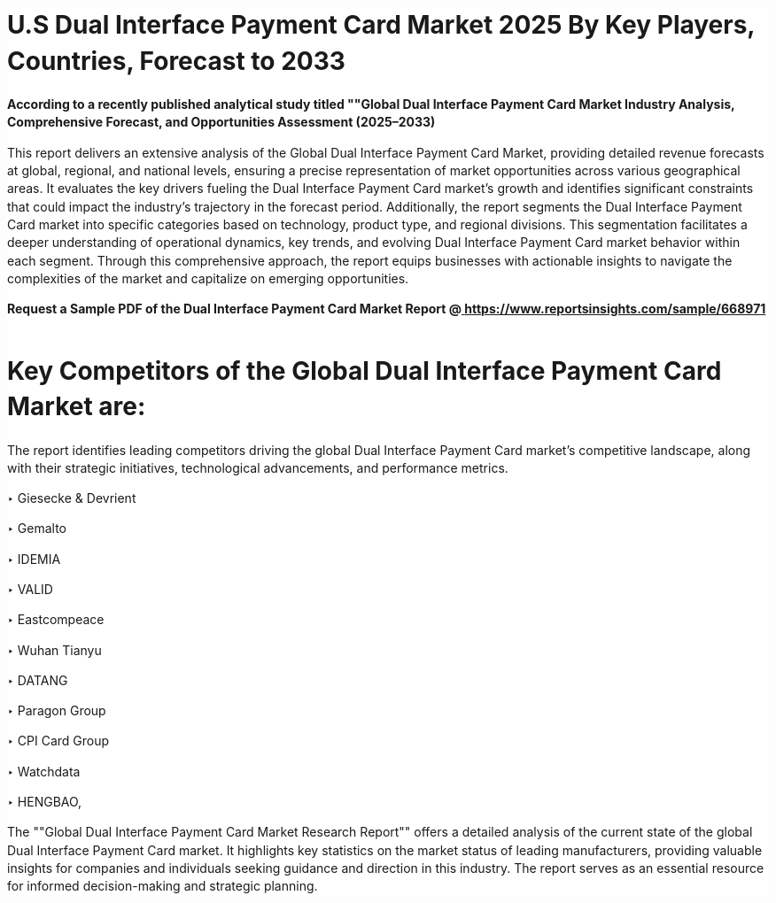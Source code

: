 # U.S Dual Interface Payment Card Market 2025 By Key Players, Countries, Forecast to 2033

<strong>According to a recently published analytical study titled ""Global Dual Interface Payment Card Market Industry Analysis, Comprehensive Forecast, and Opportunities Assessment (2025–2033)</strong>

 This report delivers an extensive analysis of the Global Dual Interface Payment Card Market, providing detailed revenue forecasts at global, regional, and national levels, ensuring a precise representation of market opportunities across various geographical areas. It evaluates the key drivers fueling the Dual Interface Payment Card market’s growth and identifies significant constraints that could impact the industry’s trajectory in the forecast period. Additionally, the report segments the Dual Interface Payment Card market into specific categories based on technology, product type, and regional divisions. This segmentation facilitates a deeper understanding of operational dynamics, key trends, and evolving Dual Interface Payment Card market behavior within each segment. Through this comprehensive approach, the report equips businesses with actionable insights to navigate the complexities of the market and capitalize on emerging opportunities.

<strong>Request a Sample PDF of the Dual Interface Payment Card Market Report </strong><strong>@<a href=https://www.reportsinsights.com/sample/668971> https://www.reportsinsights.com/sample/668971</a></strong></font>

# <strong>Key Competitors of the Global Dual Interface Payment Card Market are:</strong>

The report identifies leading competitors driving the global Dual Interface Payment Card market’s competitive landscape, along with their strategic initiatives, technological advancements, and performance metrics.

‣ Giesecke & Devrient

‣ Gemalto

‣ IDEMIA

‣ VALID

‣ Eastcompeace

‣ Wuhan Tianyu

‣ DATANG

‣ Paragon Group

‣ CPI Card Group

‣ Watchdata

‣ HENGBAO,

The ""Global Dual Interface Payment Card Market Research Report"" offers a detailed analysis of the current state of the global Dual Interface Payment Card market. It highlights key statistics on the market status of leading manufacturers, providing valuable insights for companies and individuals seeking guidance and direction in this industry. The report serves as an essential resource for informed decision-making and strategic planning.
